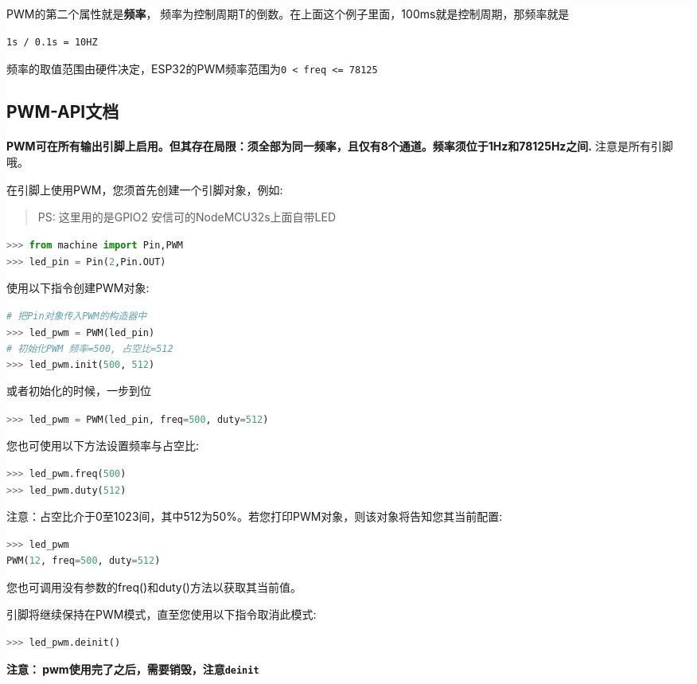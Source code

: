 PWM的第二个属性就是**频率**， 频率为控制周期T的倒数。在上面这个例子里面，100ms就是控制周期，那频率就是

```
1s / 0.1s = 10HZ
```

频率的取值范围由硬件决定，ESP32的PWM频率范围为`0 < freq <= 78125` 


## PWM-API文档

**PWM可在所有输出引脚上启用。但其存在局限：须全部为同一频率，且仅有8个通道。频率须位于1Hz和78125Hz之间.**
注意是所有引脚哦。

在引脚上使用PWM，您须首先创建一个引脚对象，例如:

> PS: 这里用的是GPIO2 安信可的NodeMCU32s上面自带LED

```python
>>> from machine import Pin,PWM
>>> led_pin = Pin(2,Pin.OUT)
```

使用以下指令创建PWM对象:

```python
# 把Pin对象传入PWM的构造器中
>>> led_pwm = PWM(led_pin)
# 初始化PWM 频率=500, 占空比=512
>>> led_pwm.init(500, 512)
```

或者初始化的时候，一步到位

```python
>>> led_pwm = PWM(led_pin, freq=500, duty=512)
```

您也可使用以下方法设置频率与占空比:
```python
>>> led_pwm.freq(500)
>>> led_pwm.duty(512)
```

注意：占空比介于0至1023间，其中512为50%。若您打印PWM对象，则该对象将告知您其当前配置:

```python
>>> led_pwm
PWM(12, freq=500, duty=512)
```

您也可调用没有参数的freq()和duty()方法以获取其当前值。



引脚将继续保持在PWM模式，直至您使用以下指令取消此模式:

```python
>>> led_pwm.deinit()
```

**注意： pwm使用完了之后，需要销毁，注意`deinit`**
